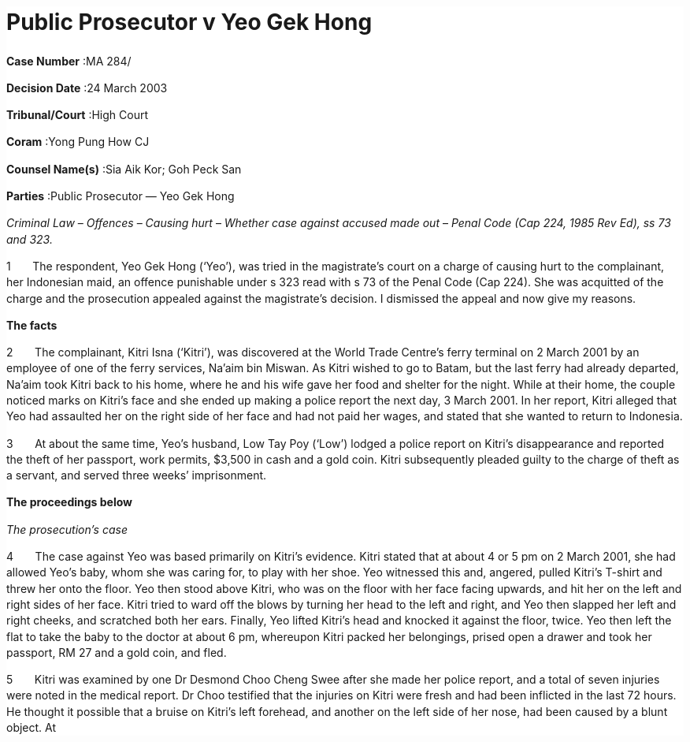 # Public Prosecutor v Yeo Gek Hong 



**Case Number** :MA 284/ 

**Decision Date** :24 March 2003 

**Tribunal/Court** :High Court 

**Coram** :Yong Pung How CJ 

**Counsel Name(s)** :Sia Aik Kor; Goh Peck San 

**Parties** :Public Prosecutor — Yeo Gek Hong 

_Criminal Law_ – _Offences_ – _Causing hurt_ – _Whether case against accused made out_ – _Penal Code (Cap 224, 1985 Rev Ed), ss 73 and 323._ 

1       The respondent, Yeo Gek Hong (‘Yeo’), was tried in the magistrate’s court on a charge of causing hurt to the complainant, her Indonesian maid, an offence punishable under s 323 read with s 73 of the Penal Code (Cap 224). She was acquitted of the charge and the prosecution appealed against the magistrate’s decision. I dismissed the appeal and now give my reasons. 

**The facts** 

2       The complainant, Kitri Isna (‘Kitri’), was discovered at the World Trade Centre’s ferry terminal on 2 March 2001 by an employee of one of the ferry services, Na’aim bin Miswan. As Kitri wished to go to Batam, but the last ferry had already departed, Na’aim took Kitri back to his home, where he and his wife gave her food and shelter for the night. While at their home, the couple noticed marks on Kitri’s face and she ended up making a police report the next day, 3 March 2001. In her report, Kitri alleged that Yeo had assaulted her on the right side of her face and had not paid her wages, and stated that she wanted to return to Indonesia. 

3       At about the same time, Yeo’s husband, Low Tay Poy (‘Low’) lodged a police report on Kitri’s disappearance and reported the theft of her passport, work permits, $3,500 in cash and a gold coin. Kitri subsequently pleaded guilty to the charge of theft as a servant, and served three weeks’ imprisonment. 

**The proceedings below** 

_The prosecution’s case_ 

4       The case against Yeo was based primarily on Kitri’s evidence. Kitri stated that at about 4 or 5 pm on 2 March 2001, she had allowed Yeo’s baby, whom she was caring for, to play with her shoe. Yeo witnessed this and, angered, pulled Kitri’s T-shirt and threw her onto the floor. Yeo then stood above Kitri, who was on the floor with her face facing upwards, and hit her on the left and right sides of her face. Kitri tried to ward off the blows by turning her head to the left and right, and Yeo then slapped her left and right cheeks, and scratched both her ears. Finally, Yeo lifted Kitri’s head and knocked it against the floor, twice. Yeo then left the flat to take the baby to the doctor at about 6 pm, whereupon Kitri packed her belongings, prised open a drawer and took her passport, RM 27 and a gold coin, and fled. 

5       Kitri was examined by one Dr Desmond Choo Cheng Swee after she made her police report, and a total of seven injuries were noted in the medical report. Dr Choo testified that the injuries on Kitri were fresh and had been inflicted in the last 72 hours. He thought it possible that a bruise on Kitri’s left forehead, and another on the left side of her nose, had been caused by a blunt object. At 
